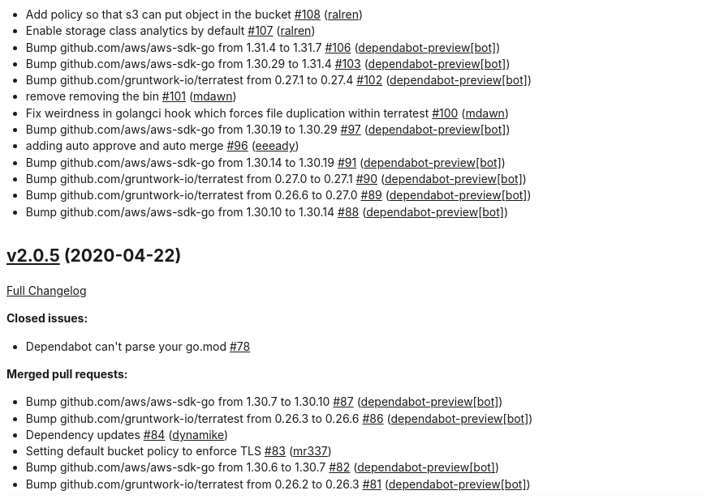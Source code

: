 - Add policy so that s3 can put object in the bucket [#108](https://github.com/trussworks/terraform-aws-s3-private-bucket/pull/108) ([ralren](https://github.com/ralren))
- Enable storage class analytics by default [#107](https://github.com/trussworks/terraform-aws-s3-private-bucket/pull/107) ([ralren](https://github.com/ralren))
- Bump github.com/aws/aws-sdk-go from 1.31.4 to 1.31.7 [#106](https://github.com/trussworks/terraform-aws-s3-private-bucket/pull/106) ([dependabot-preview\[bot\]](https://github.com/apps/dependabot-preview))
- Bump github.com/aws/aws-sdk-go from 1.30.29 to 1.31.4 [#103](https://github.com/trussworks/terraform-aws-s3-private-bucket/pull/103) ([dependabot-preview\[bot\]](https://github.com/apps/dependabot-preview))
- Bump github.com/gruntwork-io/terratest from 0.27.1 to 0.27.4 [#102](https://github.com/trussworks/terraform-aws-s3-private-bucket/pull/102) ([dependabot-preview\[bot\]](https://github.com/apps/dependabot-preview))
- remove removing the bin [#101](https://github.com/trussworks/terraform-aws-s3-private-bucket/pull/101) ([mdawn](https://github.com/mdawn))
- Fix weirdness in golangci hook which forces file duplication within terratest [#100](https://github.com/trussworks/terraform-aws-s3-private-bucket/pull/100) ([mdawn](https://github.com/mdawn))
- Bump github.com/aws/aws-sdk-go from 1.30.19 to 1.30.29 [#97](https://github.com/trussworks/terraform-aws-s3-private-bucket/pull/97) ([dependabot-preview\[bot\]](https://github.com/apps/dependabot-preview))
- adding auto approve and auto merge [#96](https://github.com/trussworks/terraform-aws-s3-private-bucket/pull/96) ([eeeady](https://github.com/eeeady))
- Bump github.com/aws/aws-sdk-go from 1.30.14 to 1.30.19 [#91](https://github.com/trussworks/terraform-aws-s3-private-bucket/pull/91) ([dependabot-preview\[bot\]](https://github.com/apps/dependabot-preview))
- Bump github.com/gruntwork-io/terratest from 0.27.0 to 0.27.1 [#90](https://github.com/trussworks/terraform-aws-s3-private-bucket/pull/90) ([dependabot-preview\[bot\]](https://github.com/apps/dependabot-preview))
- Bump github.com/gruntwork-io/terratest from 0.26.6 to 0.27.0 [#89](https://github.com/trussworks/terraform-aws-s3-private-bucket/pull/89) ([dependabot-preview\[bot\]](https://github.com/apps/dependabot-preview))
- Bump github.com/aws/aws-sdk-go from 1.30.10 to 1.30.14 [#88](https://github.com/trussworks/terraform-aws-s3-private-bucket/pull/88) ([dependabot-preview\[bot\]](https://github.com/apps/dependabot-preview))

## [v2.0.5](https://github.com/trussworks/terraform-aws-s3-private-bucket/tree/v2.0.5) (2020-04-22)

[Full Changelog](https://github.com/trussworks/terraform-aws-s3-private-bucket/compare/v2.0.4...v2.0.5)

**Closed issues:**

- Dependabot can't parse your go.mod [#78](https://github.com/trussworks/terraform-aws-s3-private-bucket/issues/78)

**Merged pull requests:**

- Bump github.com/aws/aws-sdk-go from 1.30.7 to 1.30.10 [#87](https://github.com/trussworks/terraform-aws-s3-private-bucket/pull/87) ([dependabot-preview\[bot\]](https://github.com/apps/dependabot-preview))
- Bump github.com/gruntwork-io/terratest from 0.26.3 to 0.26.6 [#86](https://github.com/trussworks/terraform-aws-s3-private-bucket/pull/86) ([dependabot-preview\[bot\]](https://github.com/apps/dependabot-preview))
- Dependency updates [#84](https://github.com/trussworks/terraform-aws-s3-private-bucket/pull/84) ([dynamike](https://github.com/dynamike))
- Setting default bucket policy to enforce TLS [#83](https://github.com/trussworks/terraform-aws-s3-private-bucket/pull/83) ([mr337](https://github.com/mr337))
- Bump github.com/aws/aws-sdk-go from 1.30.6 to 1.30.7 [#82](https://github.com/trussworks/terraform-aws-s3-private-bucket/pull/82) ([dependabot-preview\[bot\]](https://github.com/apps/dependabot-preview))
- Bump github.com/gruntwork-io/terratest from 0.26.2 to 0.26.3 [#81](https://github.com/trussworks/terraform-aws-s3-private-bucket/pull/81) ([dependabot-preview\[bot\]](https://github.com/apps/dependabot-preview))